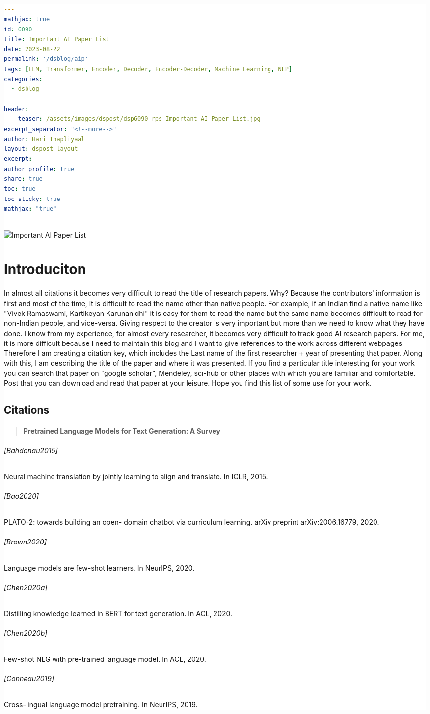 ```yaml
---
mathjax: true
id: 6090
title: Important AI Paper List
date: 2023-08-22
permalink: '/dsblog/aip'
tags: [LLM, Transformer, Encoder, Decoder, Encoder-Decoder, Machine Learning, NLP]
categories:
  - dsblog

header:
    teaser: /assets/images/dspost/dsp6090-rps-Important-AI-Paper-List.jpg
excerpt_separator: "<!--more-->"   
author: Hari Thapliyaal   
layout: dspost-layout   
excerpt:   
author_profile: true   
share: true   
toc: true   
toc_sticky: true 
mathjax: "true"
---
```


![Important AI Paper List](/assets/images/dspost/dsp6090-rps-Important-AI-Paper-List.jpg)

# Introduciton

In almost all citations it becomes very difficult to read the title of research papers. Why? Because the contributors' information is first and most of the time, it is difficult to read the name other than native people. For example, if an Indian find a native name like "Vivek Ramaswami, Kartikeyan Karunanidhi" it is easy for them to read the name but the same name becomes difficult to read for non-Indian people, and vice-versa. Giving respect to the creator is very important but more than we need to know what they have done. I know from my experience, for almost every researcher, it becomes very difficult to track good AI research papers. For me, it is more difficult because I need to maintain this blog and I want to give references to the work across different webpages. Therefore I am creating a citation key, which includes the Last name of the first researcher + year of presenting that paper. Along with this, I am describing the title of the paper and where it was presented. If you find a particular title interesting for your work you can search that paper on "google scholar", Mendeley, sci-hub or other places with which you are familiar and comfortable. Post that you can download and read that paper at your leisure. Hope you find this list of some use for your work.


## Citations

> **Pretrained Language Models for Text Generation: A Survey**


###### [Bahdanau2015]
Neural machine translation by jointly learning to align and translate. In ICLR, 2015.
###### [Bao2020]
PLATO-2: towards building an open- domain chatbot via curriculum learning. arXiv preprint arXiv:2006.16779, 2020.
###### [Brown2020]
Language models are few-shot learners. In NeurIPS, 2020.
###### [Chen2020a]
Distilling knowledge learned in BERT for text generation. In ACL, 2020.
###### [Chen2020b]
Few-shot NLG with pre-trained language model. In ACL, 2020.
###### [Conneau2019]
Cross-lingual language model pretraining. In NeurIPS, 2019.